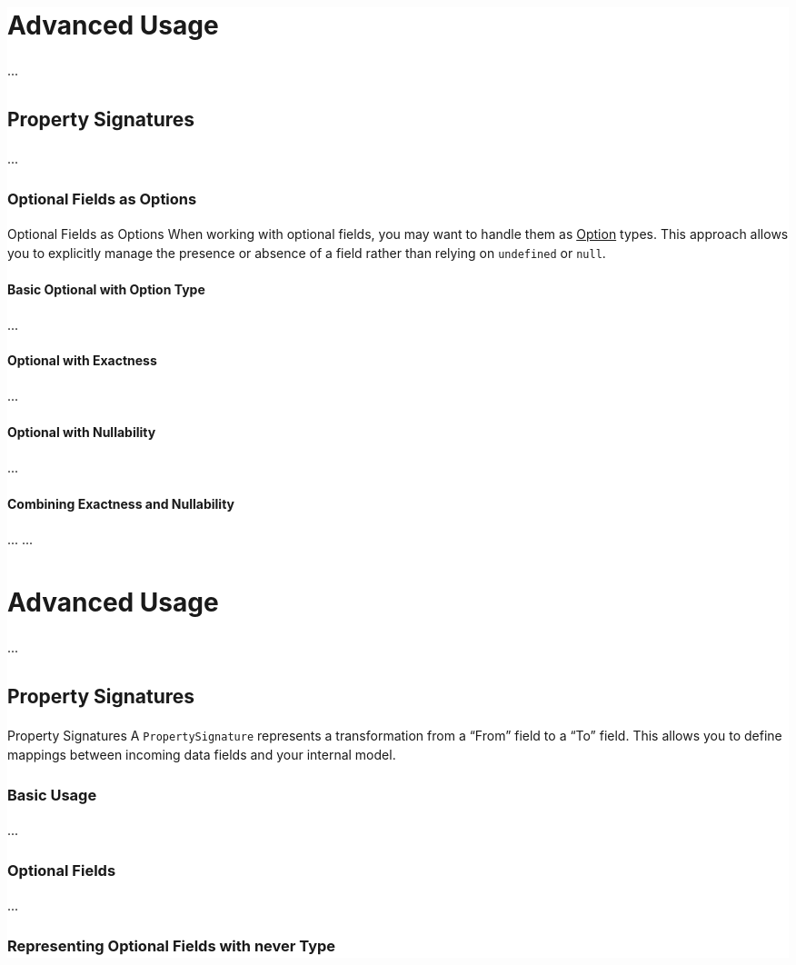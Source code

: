 # Advanced Usage

...

## Property Signatures

...

### Optional Fields as Options

Optional Fields as Options
When working with optional fields, you may want to handle them as [Option](https://effect.website/docs/data-types/option/) types. This approach allows you to explicitly manage the presence or absence of
a field rather than relying on `undefined` or `null`.

#### Basic Optional with Option Type

...

#### Optional with Exactness

...

#### Optional with Nullability

...

#### Combining Exactness and Nullability

...
...

# Advanced Usage

...

## Property Signatures

Property Signatures
A `PropertySignature` represents a transformation from a “From” field to a “To” field. This allows
you to define mappings between incoming data fields and your internal model.

### Basic Usage

...

### Optional Fields

...

### Representing Optional Fields with never Type
